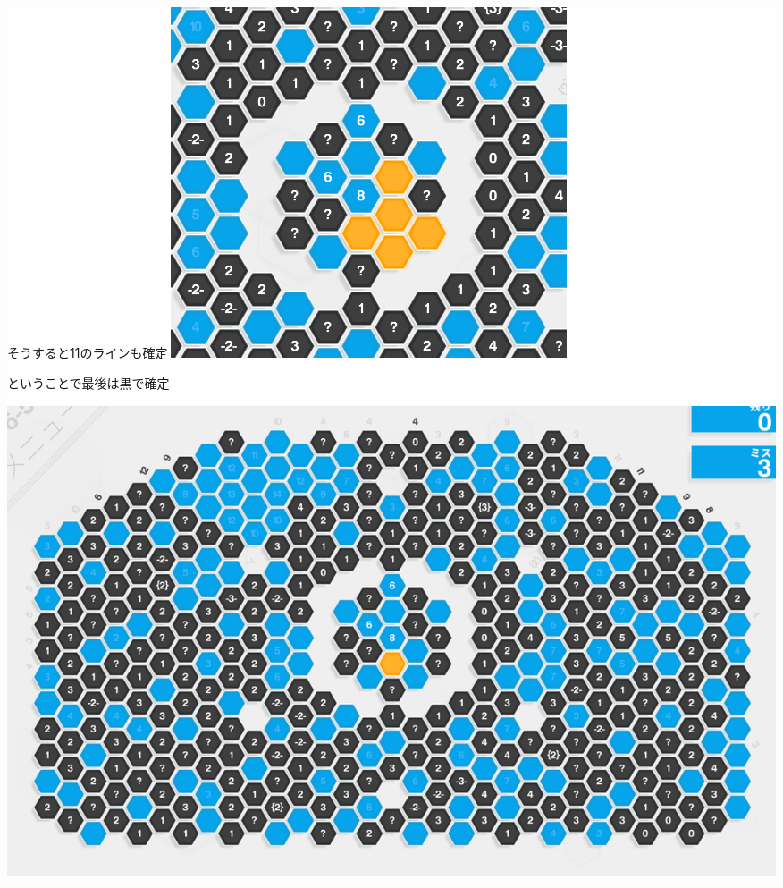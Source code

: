 そうすると11のラインも確定
![](f/Pasted%20image%2020221124180819.png)

ということで最後は黒で確定

![](f/Pasted%20image%2020221124180904.png)



